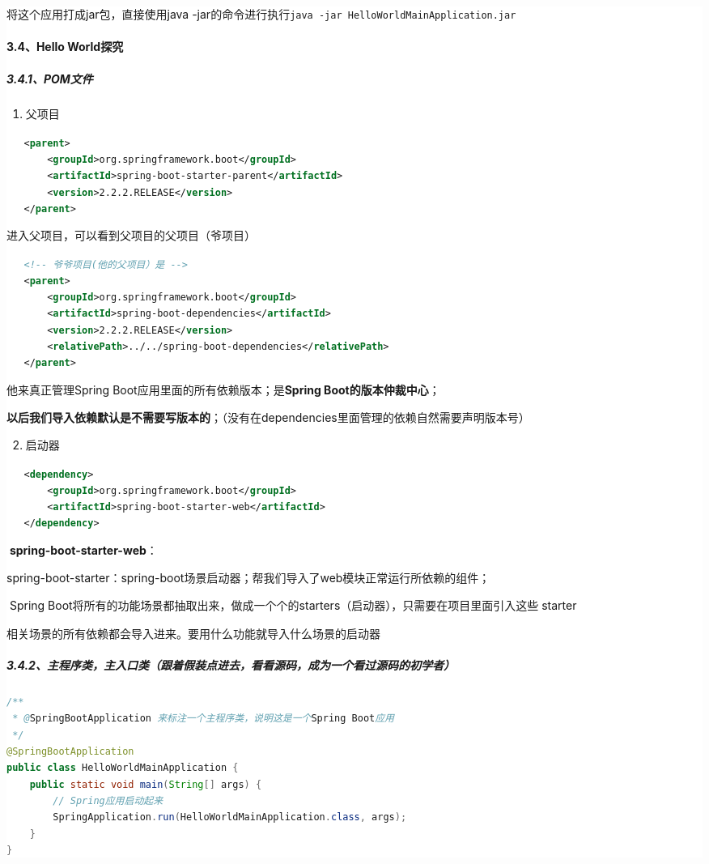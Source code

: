  将这个应用打成jar包，直接使用java -jar的命令进行执行`java -jar HelloWorldMainApplication.jar`

#### **3.4**、Hello World探究

##### 3.4.1、POM文件

1. 父项目

```xml
   <parent>
       <groupId>org.springframework.boot</groupId>
       <artifactId>spring‐boot‐starter‐parent</artifactId>
       <version>2.2.2.RELEASE</version>
   </parent>
```

   进入父项目，可以看到父项目的父项目（爷项目）

```xml
   <!-- 爷爷项目(他的父项目）是 -->
   <parent>
       <groupId>org.springframework.boot</groupId>
       <artifactId>spring‐boot‐dependencies</artifactId>
       <version>2.2.2.RELEASE</version>
       <relativePath>../../spring‐boot‐dependencies</relativePath>
   </parent>
```

   他来真正管理Spring Boot应用里面的所有依赖版本；是**Spring Boot的版本仲裁中心**；

   **以后我们导入依赖默认是不需要写版本的**；（没有在dependencies里面管理的依赖自然需要声明版本号）

2. 启动器

```xml
   <dependency>
       <groupId>org.springframework.boot</groupId>
       <artifactId>spring‐boot‐starter‐web</artifactId>
   </dependency>
```

​    **spring-boot-starter-web**：

​		spring-boot-starter：spring-boot场景启动器；帮我们导入了web模块正常运行所依赖的组件；

​		Spring Boot将所有的功能场景都抽取出来，做成一个个的starters（启动器），只需要在项目里面引入这些		starter

​		相关场景的所有依赖都会导入进来。要用什么功能就导入什么场景的启动器

 

##### 3.4.2、主程序类，主入口类（跟着假装点进去，看看源码，成为一个看过源码的初学者）

```java
/**
 * @SpringBootApplication 来标注一个主程序类，说明这是一个Spring Boot应用
 */
@SpringBootApplication
public class HelloWorldMainApplication {
    public static void main(String[] args) {
        // Spring应用启动起来
        SpringApplication.run(HelloWorldMainApplication.class, args);
    }
}

```
